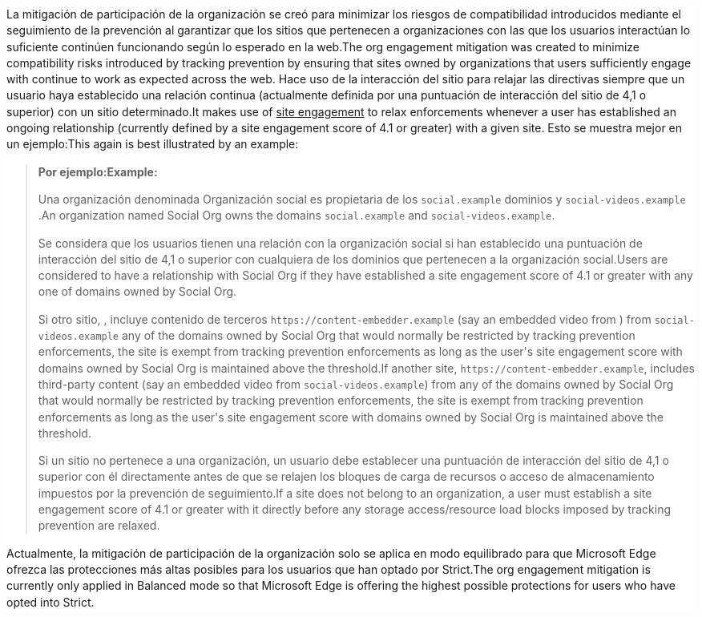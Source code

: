 <span data-ttu-id="caf4c-157">La mitigación de participación de la organización se creó para minimizar los riesgos de compatibilidad introducidos mediante el seguimiento de la prevención al garantizar que los sitios que pertenecen a organizaciones con las que los usuarios interactúan lo suficiente continúen funcionando según lo esperado en la web.</span><span class="sxs-lookup"><span data-stu-id="caf4c-157">The org engagement mitigation was created to minimize compatibility risks introduced by tracking prevention by ensuring that sites owned by organizations that users sufficiently engage with continue to work as expected across the web.</span></span>  <span data-ttu-id="caf4c-158">Hace uso [][ChromiumDesignDocsSiteEngagement] de la interacción del sitio para relajar las directivas siempre que un usuario haya establecido una relación continua \(actualmente definida por una puntuación de interacción del sitio de 4,1 o superior\) con un sitio determinado.</span><span class="sxs-lookup"><span data-stu-id="caf4c-158">It makes use of [site engagement][ChromiumDesignDocsSiteEngagement] to relax enforcements whenever a user has established an ongoing relationship \(currently defined by a site engagement score of 4.1 or greater\) with a given site.</span></span>  <span data-ttu-id="caf4c-159">Esto se muestra mejor en un ejemplo:</span><span class="sxs-lookup"><span data-stu-id="caf4c-159">This again is best illustrated by an example:</span></span>

> **<span data-ttu-id="caf4c-160">Por ejemplo:</span><span class="sxs-lookup"><span data-stu-id="caf4c-160">Example:</span></span>**
> 
> <span data-ttu-id="caf4c-161">Una organización denominada Organización social es propietaria de los `social.example` dominios y `social-videos.example` .</span><span class="sxs-lookup"><span data-stu-id="caf4c-161">An organization named Social Org owns the domains `social.example` and `social-videos.example`.</span></span>
> 
> <span data-ttu-id="caf4c-162">Se considera que los usuarios tienen una relación con la organización social si han establecido una puntuación de interacción del sitio de 4,1 o superior con cualquiera de los dominios que pertenecen a la organización social.</span><span class="sxs-lookup"><span data-stu-id="caf4c-162">Users are considered to have a relationship with Social Org if they have established a site engagement score of 4.1 or greater with any one of domains owned by Social Org.</span></span>
> 
> <span data-ttu-id="caf4c-163">Si otro sitio, , incluye contenido de terceros `https://content-embedder.example` \(say an embedded video from \) from `social-videos.example` any of the domains owned by Social Org that would normally be restricted by tracking prevention enforcements, the site is exempt from tracking prevention enforcements as long as the user's site engagement score with domains owned by Social Org is maintained above the threshold.</span><span class="sxs-lookup"><span data-stu-id="caf4c-163">If another site, `https://content-embedder.example`, includes third-party content \(say an embedded video from `social-videos.example`\) from any of the domains owned by Social Org that would normally be restricted by tracking prevention enforcements, the site is exempt from tracking prevention enforcements as long as the user's site engagement score with domains owned by Social Org is maintained above the threshold.</span></span>
> 
> <span data-ttu-id="caf4c-164">Si un sitio no pertenece a una organización, un usuario debe establecer una puntuación de interacción del sitio de 4,1 o superior con él directamente antes de que se relajen los bloques de carga de recursos o acceso de almacenamiento impuestos por la prevención de seguimiento.</span><span class="sxs-lookup"><span data-stu-id="caf4c-164">If a site does not belong to an organization, a user must establish a site engagement score of 4.1 or greater with it directly before any storage access/resource load blocks imposed by tracking prevention are relaxed.</span></span>

<span data-ttu-id="caf4c-165">Actualmente, la mitigación de participación de la organización solo se aplica en modo equilibrado para que Microsoft Edge ofrezca las protecciones más altas posibles para los usuarios que han optado por Strict.</span><span class="sxs-lookup"><span data-stu-id="caf4c-165">The org engagement mitigation is currently only applied in Balanced mode so that Microsoft Edge is offering the highest possible protections for users who have opted into Strict.</span></span>


[ImageThreeSettingsTrackingPrevention]: ./media/tracking-prevention-settings.png  
[ImageBlockedTrackersPageInfoFlyout]: ./media/page-info-flyout.png  
[MicrosoftEdgeBrowserPrivacyPromise]: https://microsoftedgewelcome.microsoft.com/privacy "Privacidad: Microsoft Edge"  
[ChromiumDesignDocsSiteEngagement]: https://www.chromium.org/developers/design-documents/site-engagement "Site Engagement: el Chromium proyectos"  
[DisconnectMain]: https://disconnect.me "Desconectar"  
[GitHubDisconnectMeTrackingProtection]: https://github.com/disconnectme/disconnect-tracking-protection "disconnectme/disconnect-tracking-protection | Github"  
[GitHubDisconnectTrackingProtectionCategories]: https://github.com/disconnectme/disconnect-tracking-protection/blob/master/services.json "services.js: desconectarme/desconectar-seguimiento-protección | Github"  
[GitHubDisconnectMeTrackingProtectionEntitiesJson]: https://github.com/disconnectme/disconnect-tracking-protection/blob/master/entities.json "entities.js: desconectarme/desconectar-seguimiento-protección | Github"  
[GitHubMsExplainersStorageAccessApi]: https://github.com/MicrosoftEdge/MSEdgeExplainers/blob/master/StorageAccessAPI/explainer.md "Storage Explíquelo de la API de Access: MSEdgeExplainers/StorageAccessAPI | GitHub"